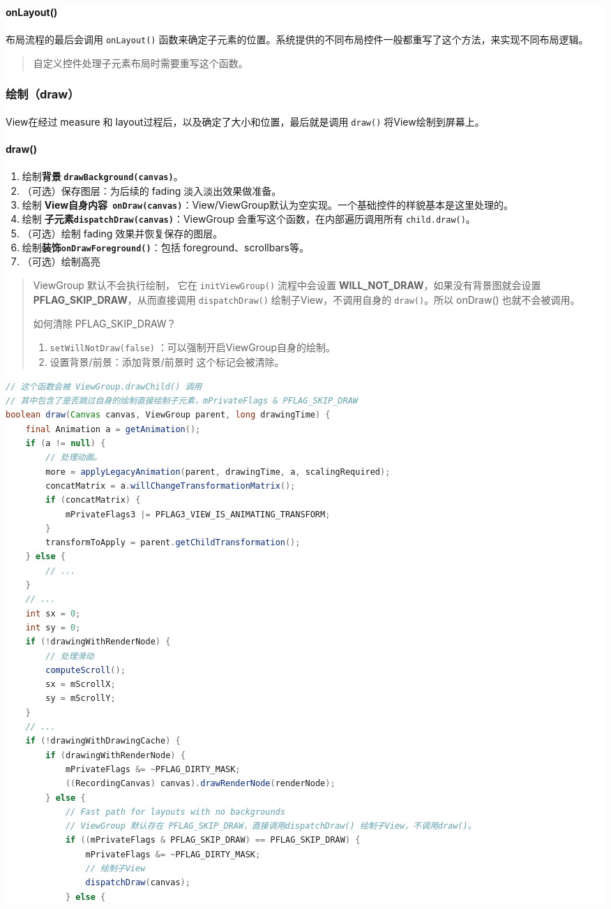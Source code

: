 #### onLayout()

布局流程的最后会调用 `onLayout()`  函数来确定子元素的位置。系统提供的不同布局控件一般都重写了这个方法，来实现不同布局逻辑。

> 自定义控件处理子元素布局时需要重写这个函数。

### 绘制（draw）

View在经过 measure 和 layout过程后，以及确定了大小和位置，最后就是调用 `draw()` 将View绘制到屏幕上。

#### draw()

1. 绘制**背景 `drawBackground(canvas)`**。
2. （可选）保存图层：为后续的 fading 淡入淡出效果做准备。
3. 绘制 **View自身内容` onDraw(canvas)`**：View/ViewGroup默认为空实现。一个基础控件的样貌基本是这里处理的。
4. 绘制 **子元素`dispatchDraw(canvas)`**：ViewGroup 会重写这个函数，在内部遍历调用所有 `child.draw()`。
5. （可选）绘制 fading 效果并恢复保存的图层。
6. 绘制**装饰`onDrawForeground()`**：包括 foreground、scrollbars等。
7. （可选）绘制高亮

> ViewGroup 默认不会执行绘制， 它在 `initViewGroup()` 流程中会设置 **WILL_NOT_DRAW**，如果没有背景图就会设置 **PFLAG_SKIP_DRAW**，从而直接调用 `dispatchDraw()` 绘制子View，不调用自身的 `draw()`。所以 onDraw() 也就不会被调用。
>
> 如何清除 PFLAG_SKIP_DRAW？
>
> 1.  `setWillNotDraw(false)` ：可以强制开启ViewGroup自身的绘制。
> 2. 设置背景/前景：添加背景/前景时 这个标记会被清除。

```java
// 这个函数会被 ViewGroup.drawChild() 调用 
// 其中包含了是否跳过自身的绘制直接绘制子元素，mPrivateFlags & PFLAG_SKIP_DRAW
boolean draw(Canvas canvas, ViewGroup parent, long drawingTime) {
    final Animation a = getAnimation();
    if (a != null) {
        // 处理动画。
        more = applyLegacyAnimation(parent, drawingTime, a, scalingRequired);
        concatMatrix = a.willChangeTransformationMatrix();
        if (concatMatrix) {
            mPrivateFlags3 |= PFLAG3_VIEW_IS_ANIMATING_TRANSFORM;
        }
        transformToApply = parent.getChildTransformation();
    } else {
        // ...
    }
    // ...
    int sx = 0;
    int sy = 0;
    if (!drawingWithRenderNode) {
        // 处理滑动
        computeScroll();
        sx = mScrollX;
        sy = mScrollY;
    }
    // ...
    if (!drawingWithDrawingCache) {
        if (drawingWithRenderNode) {
            mPrivateFlags &= ~PFLAG_DIRTY_MASK;
            ((RecordingCanvas) canvas).drawRenderNode(renderNode);
        } else {
            // Fast path for layouts with no backgrounds
            // ViewGroup 默认存在 PFLAG_SKIP_DRAW，直接调用dispatchDraw() 绘制子View，不调用draw()。
            if ((mPrivateFlags & PFLAG_SKIP_DRAW) == PFLAG_SKIP_DRAW) {
                mPrivateFlags &= ~PFLAG_DIRTY_MASK;
                // 绘制子View
                dispatchDraw(canvas);
            } else {
```